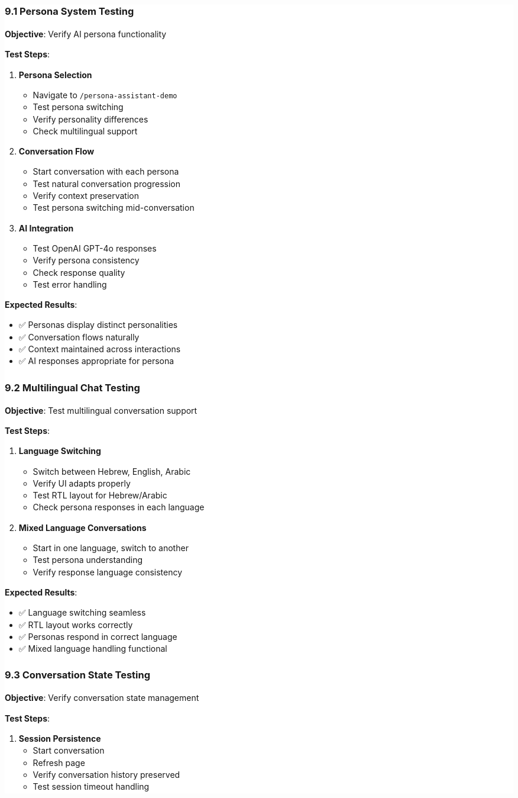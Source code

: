### 9.1 Persona System Testing
**Objective**: Verify AI persona functionality

**Test Steps**:
1. **Persona Selection**
   - Navigate to `/persona-assistant-demo`
   - Test persona switching
   - Verify personality differences
   - Check multilingual support

2. **Conversation Flow**
   - Start conversation with each persona
   - Test natural conversation progression
   - Verify context preservation
   - Test persona switching mid-conversation

3. **AI Integration**
   - Test OpenAI GPT-4o responses
   - Verify persona consistency
   - Check response quality
   - Test error handling

**Expected Results**:
- ✅ Personas display distinct personalities
- ✅ Conversation flows naturally
- ✅ Context maintained across interactions
- ✅ AI responses appropriate for persona

### 9.2 Multilingual Chat Testing
**Objective**: Test multilingual conversation support

**Test Steps**:
1. **Language Switching**
   - Switch between Hebrew, English, Arabic
   - Verify UI adapts properly
   - Test RTL layout for Hebrew/Arabic
   - Check persona responses in each language

2. **Mixed Language Conversations**
   - Start in one language, switch to another
   - Test persona understanding
   - Verify response language consistency

**Expected Results**:
- ✅ Language switching seamless
- ✅ RTL layout works correctly
- ✅ Personas respond in correct language
- ✅ Mixed language handling functional

### 9.3 Conversation State Testing
**Objective**: Verify conversation state management

**Test Steps**:
1. **Session Persistence**
   - Start conversation
   - Refresh page
   - Verify conversation history preserved
   - Test session timeout handling
